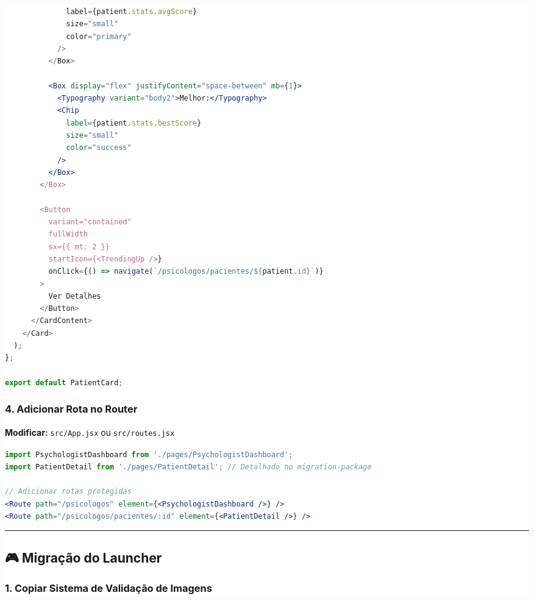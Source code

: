 ```jsx
              label={patient.stats.avgScore}
              size="small"
              color="primary"
            />
          </Box>

          <Box display="flex" justifyContent="space-between" mb={1}>
            <Typography variant="body2">Melhor:</Typography>
            <Chip
              label={patient.stats.bestScore}
              size="small"
              color="success"
            />
          </Box>
        </Box>

        <Button
          variant="contained"
          fullWidth
          sx={{ mt: 2 }}
          startIcon={<TrendingUp />}
          onClick={() => navigate(`/psicologos/pacientes/${patient.id}`)}
        >
          Ver Detalhes
        </Button>
      </CardContent>
    </Card>
  );
};

export default PatientCard;
```

### 4. Adicionar Rota no Router

**Modificar:** `src/App.jsx` ou `src/routes.jsx`

```jsx
import PsychologistDashboard from './pages/PsychologistDashboard';
import PatientDetail from './pages/PatientDetail'; // Detalhado no migration-package

// Adicionar rotas protegidas
<Route path="/psicologos" element={<PsychologistDashboard />} />
<Route path="/psicologos/pacientes/:id" element={<PatientDetail />} />
```

---

## 🎮 Migração do Launcher

### 1. Copiar Sistema de Validação de Imagens
